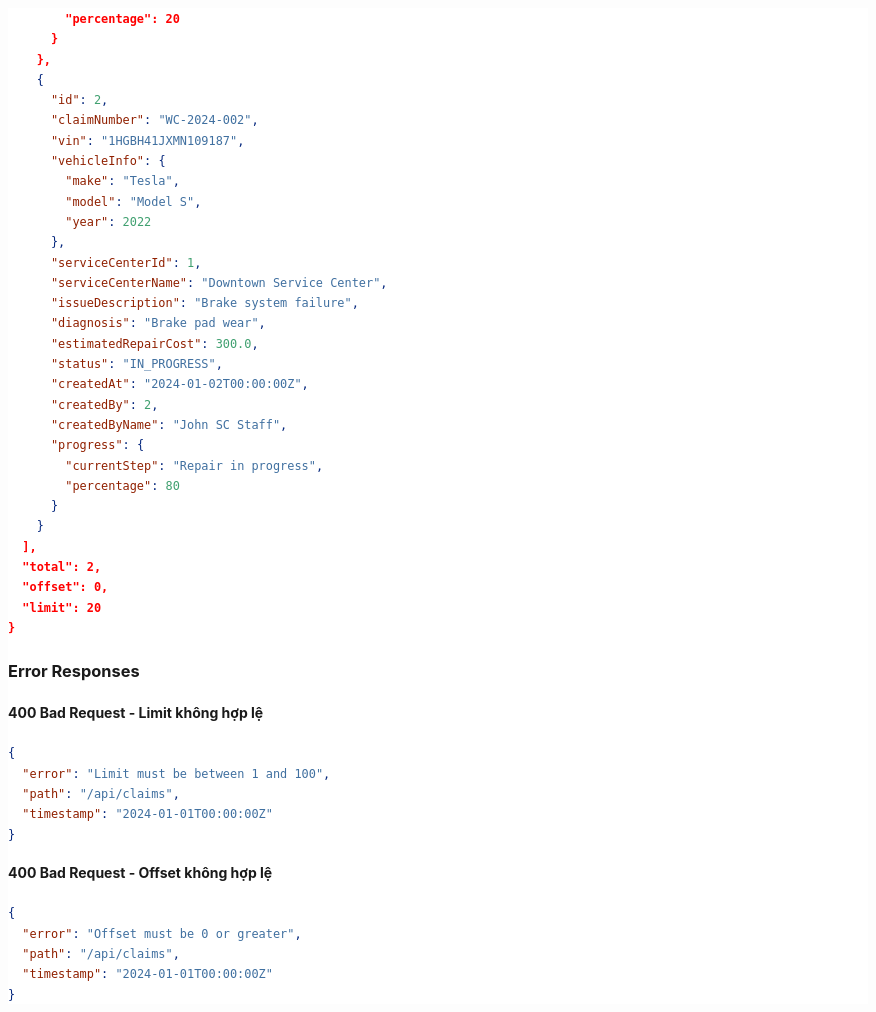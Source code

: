 ```json
        "percentage": 20
      }
    },
    {
      "id": 2,
      "claimNumber": "WC-2024-002",
      "vin": "1HGBH41JXMN109187",
      "vehicleInfo": {
        "make": "Tesla",
        "model": "Model S",
        "year": 2022
      },
      "serviceCenterId": 1,
      "serviceCenterName": "Downtown Service Center",
      "issueDescription": "Brake system failure",
      "diagnosis": "Brake pad wear",
      "estimatedRepairCost": 300.0,
      "status": "IN_PROGRESS",
      "createdAt": "2024-01-02T00:00:00Z",
      "createdBy": 2,
      "createdByName": "John SC Staff",
      "progress": {
        "currentStep": "Repair in progress",
        "percentage": 80
      }
    }
  ],
  "total": 2,
  "offset": 0,
  "limit": 20
}
```

### Error Responses

#### 400 Bad Request - Limit không hợp lệ

```json
{
  "error": "Limit must be between 1 and 100",
  "path": "/api/claims",
  "timestamp": "2024-01-01T00:00:00Z"
}
```

#### 400 Bad Request - Offset không hợp lệ

```json
{
  "error": "Offset must be 0 or greater",
  "path": "/api/claims",
  "timestamp": "2024-01-01T00:00:00Z"
}
```
